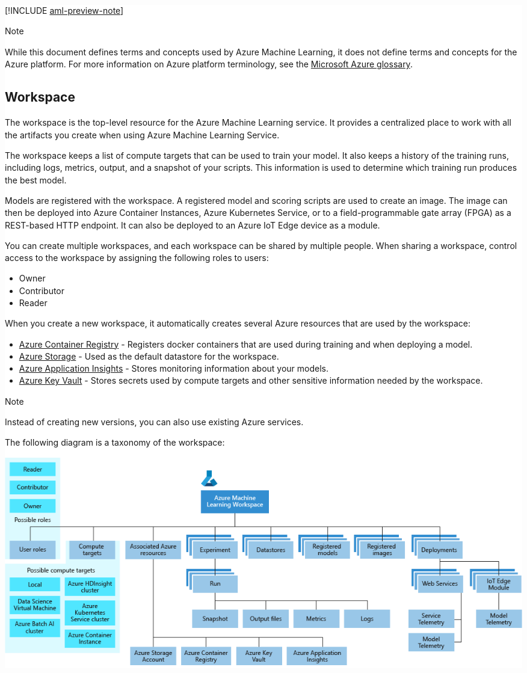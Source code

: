 
[!INCLUDE [aml-preview-note](../../../includes/aml-preview-note.md)]

> [!NOTE]
> While this document defines terms and concepts used by Azure Machine Learning, it does not define terms and concepts for the Azure platform. For more information on Azure platform terminology, see the [Microsoft Azure glossary](https://docs.microsoft.com/azure/azure-glossary-cloud-terminology).

## Workspace

The workspace is the top-level resource for the Azure Machine Learning service. It provides a centralized place to work with all the artifacts you create when using Azure Machine Learning Service.

The workspace keeps a list of compute targets that can be used to train your model. It also keeps a history of the training runs, including logs, metrics, output, and a snapshot of your scripts. This information is used to determine which training run produces the best model.

Models are registered with the workspace. A registered model and scoring scripts are used to create an image. The image can then be deployed into Azure Container Instances, Azure Kubernetes Service, or to a field-programmable gate array (FPGA) as a REST-based HTTP endpoint. It can also be deployed to an Azure IoT Edge device as a module.

You can create multiple workspaces, and each workspace can be shared by multiple people. When sharing a workspace, control access to the workspace by assigning the following roles to users:

* Owner
* Contributor
* Reader

When you create a new workspace, it automatically creates several Azure resources that are used by the workspace:

* [Azure Container Registry](https://azure.microsoft.com/services/container-registry/) - Registers docker containers that are used during training and when deploying a model.
* [Azure Storage](https://azure.microsoft.com/services/storage/) - Used as the default datastore for the workspace.
* [Azure Application Insights](https://azure.microsoft.com/services/application-insights/) - Stores monitoring information about your models.
* [Azure Key Vault](https://azure.microsoft.com/services/key-vault/) - Stores secrets used by compute targets and other sensitive information needed by the workspace.

> [!NOTE]
> Instead of creating new versions, you can also use existing Azure services. 

The following diagram is a taxonomy of the workspace:

[![Workspace taxonomy](./media/concept-azure-machine-learning-architecture/taxonomy.png)](./media/concept-azure-machine-learning-architecture/taxonomy.png#lightbox)
